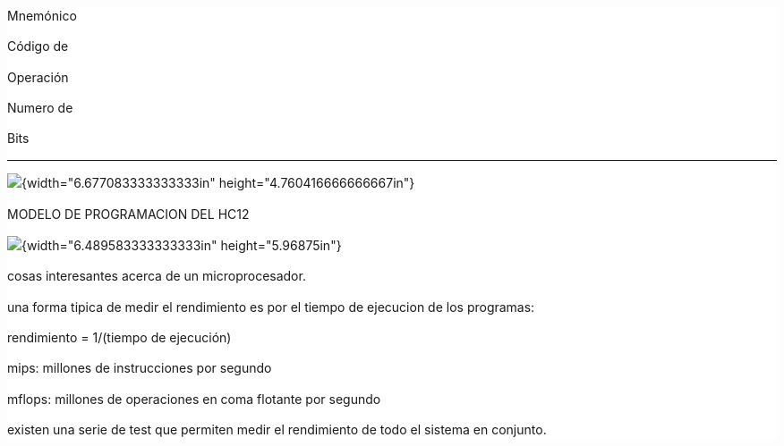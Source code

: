   Mnemónico

  Código de
  
  Operación

  Numero de
  
  Bits

  -------------------------- ------------- ------------------------- --------------- ----------------------- -----------------------

![](media/image5.png){width="6.677083333333333in"
height="4.760416666666667in"}

MODELO DE PROGRAMACION DEL HC12

![](media/image6.png){width="6.489583333333333in" height="5.96875in"}

cosas interesantes acerca de un microprocesador.

una forma tipica de medir el rendimiento es por el tiempo de ejecucion
de los programas:

rendimiento = 1/(tiempo de ejecución)

mips: millones de instrucciones por segundo

mflops: millones de operaciones en coma flotante por segundo

existen una serie de test que permiten medir el rendimiento de todo el
sistema en conjunto.

